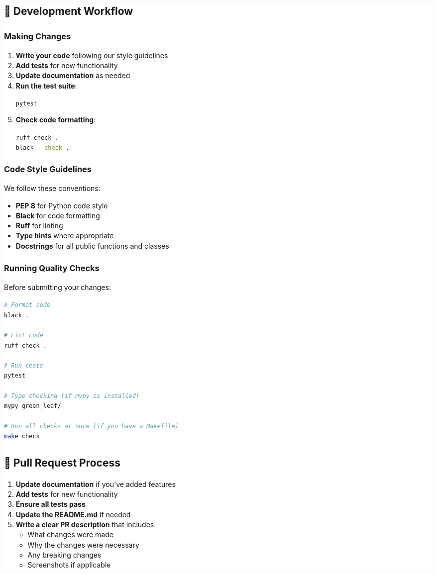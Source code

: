 ## 📝 Development Workflow

### Making Changes

1. **Write your code** following our style guidelines
2. **Add tests** for new functionality
3. **Update documentation** as needed
4. **Run the test suite**:
   ```bash
   pytest
   ```
5. **Check code formatting**:
   ```bash
   ruff check .
   black --check .
   ```

### Code Style Guidelines

We follow these conventions:
- **PEP 8** for Python code style
- **Black** for code formatting
- **Ruff** for linting
- **Type hints** where appropriate
- **Docstrings** for all public functions and classes

### Running Quality Checks

Before submitting your changes:

```bash
# Format code
black .

# Lint code
ruff check .

# Run tests
pytest

# Type checking (if mypy is installed)
mypy green_leaf/

# Run all checks at once (if you have a Makefile)
make check
```

## 🔧 Pull Request Process

1. **Update documentation** if you've added features
2. **Add tests** for new functionality
3. **Ensure all tests pass**
4. **Update the README.md** if needed
5. **Write a clear PR description** that includes:
   - What changes were made
   - Why the changes were necessary
   - Any breaking changes
   - Screenshots if applicable
